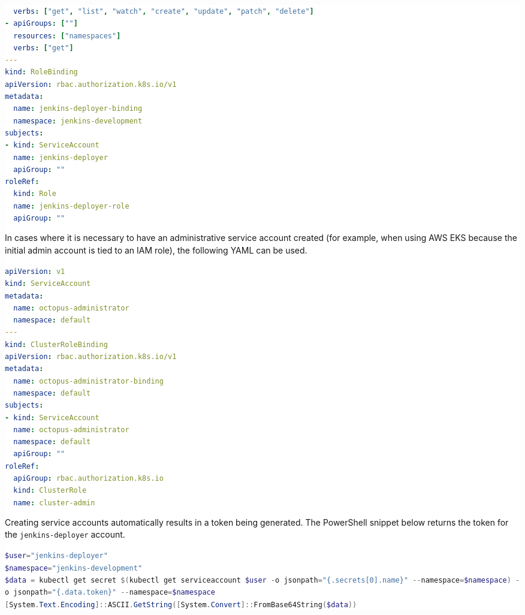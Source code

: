 ```yaml
  verbs: ["get", "list", "watch", "create", "update", "patch", "delete"]
- apiGroups: [""]
  resources: ["namespaces"]
  verbs: ["get"]     
---
kind: RoleBinding
apiVersion: rbac.authorization.k8s.io/v1
metadata:
  name: jenkins-deployer-binding
  namespace: jenkins-development
subjects:
- kind: ServiceAccount
  name: jenkins-deployer
  apiGroup: ""
roleRef:
  kind: Role
  name: jenkins-deployer-role
  apiGroup: ""
```

In cases where it is necessary to have an administrative service account created (for example, when using AWS EKS because the initial admin account is tied to an IAM role), the following YAML can be used.

```YAML
apiVersion: v1
kind: ServiceAccount
metadata:
  name: octopus-administrator
  namespace: default
---
kind: ClusterRoleBinding
apiVersion: rbac.authorization.k8s.io/v1
metadata:
  name: octopus-administrator-binding
  namespace: default
subjects:
- kind: ServiceAccount
  name: octopus-administrator
  namespace: default
  apiGroup: ""
roleRef:
  apiGroup: rbac.authorization.k8s.io
  kind: ClusterRole
  name: cluster-admin
```

Creating service accounts automatically results in a token being generated. The PowerShell snippet below returns the token for the `jenkins-deployer` account.

```PowerShell
$user="jenkins-deployer"
$namespace="jenkins-development"
$data = kubectl get secret $(kubectl get serviceaccount $user -o jsonpath="{.secrets[0].name}" --namespace=$namespace) -o jsonpath="{.data.token}" --namespace=$namespace
[System.Text.Encoding]::ASCII.GetString([System.Convert]::FromBase64String($data))
```
